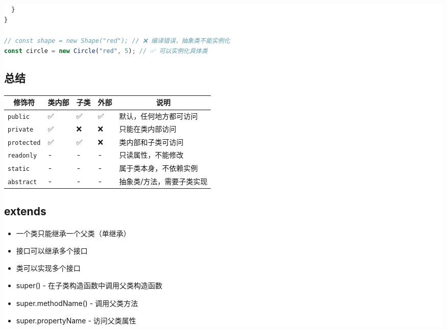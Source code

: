 ```typescript
  }
}

// const shape = new Shape("red"); // ❌ 编译错误，抽象类不能实例化
const circle = new Circle("red", 5); // ✅ 可以实例化具体类
```

## 总结

| 修饰符      | 类内部 | 子类 | 外部 | 说明                      |
| ----------- | ------ | ---- | ---- | ------------------------- |
| `public`    | ✅     | ✅   | ✅   | 默认，任何地方都可访问    |
| `private`   | ✅     | ❌   | ❌   | 只能在类内部访问          |
| `protected` | ✅     | ✅   | ❌   | 类内部和子类可访问        |
| `readonly`  | -      | -    | -    | 只读属性，不能修改        |
| `static`    | -      | -    | -    | 属于类本身，不依赖实例    |
| `abstract`  | -      | -    | -    | 抽象类/方法，需要子类实现 |

## extends

- 一个类只能继承一个父类（单继承）
- 接口可以继承多个接口
- 类可以实现多个接口

- super() - 在子类构造函数中调用父类构造函数
- super.methodName() - 调用父类方法
- super.propertyName - 访问父类属性
